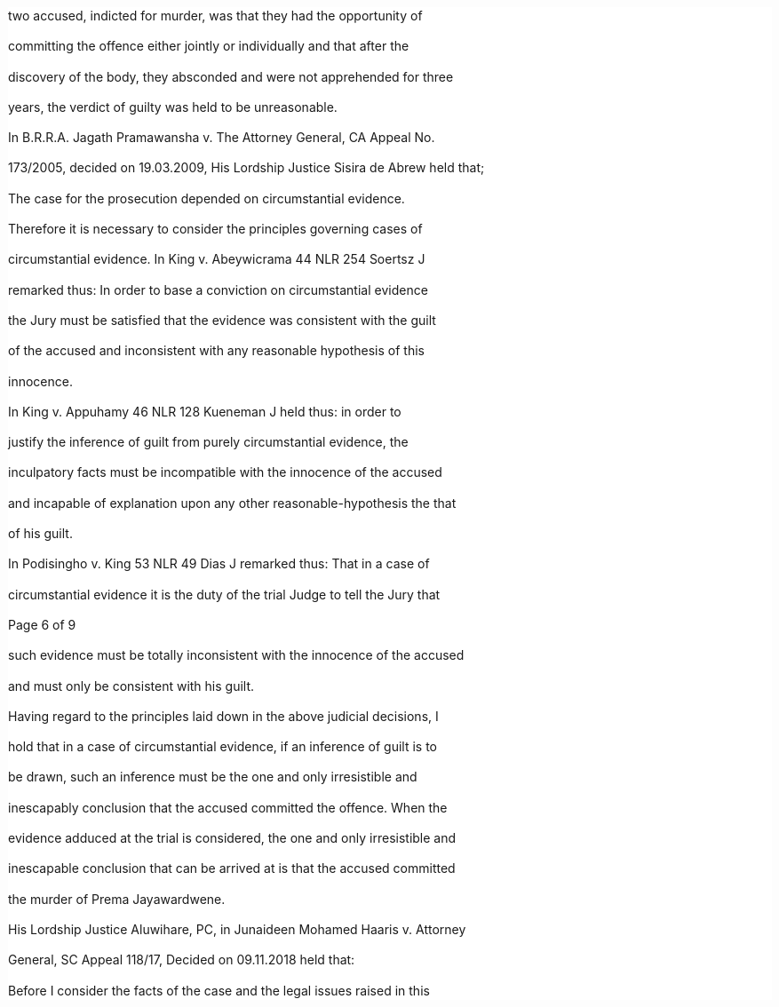 two accused, indicted for murder, was that they had the opportunity of

committing the offence either jointly or individually and that after the

discovery of the body, they absconded and were not apprehended for three

years, the verdict of guilty was held to be unreasonable.

In B.R.R.A. Jagath Pramawansha v. The Attorney General, CA Appeal No.

173/2005, decided on 19.03.2009, His Lordship Justice Sisira de Abrew held that;

The case for the prosecution depended on circumstantial evidence.

Therefore it is necessary to consider the principles governing cases of

circumstantial evidence. In King v. Abeywicrama 44 NLR 254 Soertsz J

remarked thus: In order to base a conviction on circumstantial evidence

the Jury must be satisfied that the evidence was consistent with the guilt

of the accused and inconsistent with any reasonable hypothesis of this

innocence.

In King v. Appuhamy 46 NLR 128 Kueneman J held thus: in order to

justify the inference of guilt from purely circumstantial evidence, the

inculpatory facts must be incompatible with the innocence of the accused

and incapable of explanation upon any other reasonable-hypothesis the that

of his guilt.

In Podisingho v. King 53 NLR 49 Dias J remarked thus: That in a case of

circumstantial evidence it is the duty of the trial Judge to tell the Jury that

Page 6 of 9

such evidence must be totally inconsistent with the innocence of the accused

and must only be consistent with his guilt.

Having regard to the principles laid down in the above judicial decisions, I

hold that in a case of circumstantial evidence, if an inference of guilt is to

be drawn, such an inference must be the one and only irresistible and

inescapably conclusion that the accused committed the offence. When the

evidence adduced at the trial is considered, the one and only irresistible and

inescapable conclusion that can be arrived at is that the accused committed

the murder of Prema Jayawardwene.

His Lordship Justice Aluwihare, PC, in Junaideen Mohamed Haaris v. Attorney

General, SC Appeal 118/17, Decided on 09.11.2018 held that:

Before I consider the facts of the case and the legal issues raised in this
